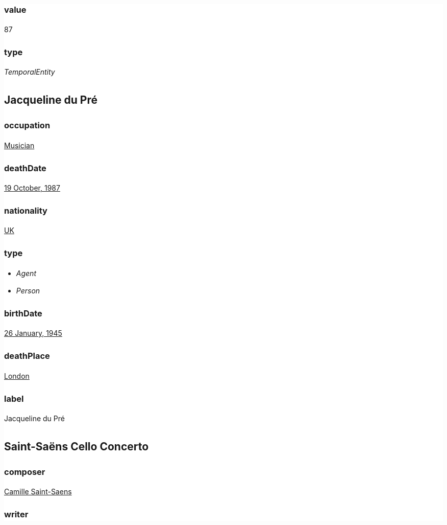 ### value


87

### type


*TemporalEntity*

## Jacqueline du Pré

### occupation


[Musician](#Musician)

### deathDate


[19 October, 1987](#19-October-1987)

### nationality


[UK](#UK)

### type

 - *Agent*

 - *Person*

### birthDate


[26 January, 1945](#26-January-1945)

### deathPlace


[London](#London)

### label


Jacqueline du Pré

## Saint-Saëns Cello Concerto

### composer


[Camille Saint-Saens](#Camille-Saint-Saens)

### writer
